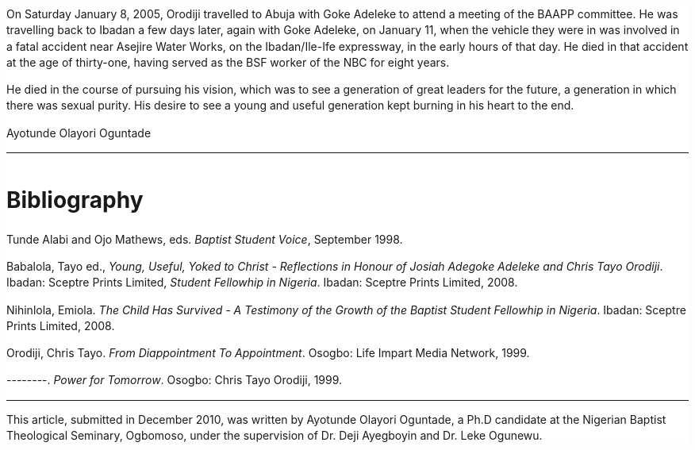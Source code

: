 On Saturday January 8, 2005, Orodiji travelled to Abuja with Goke Adeleke to attend a meeting of the BAAPP committee. He was travelling back to Ibadan a few days later, again with Goke Adeleke, on January 11, when the vehicle they were in was involved in a fatal accident near Asejire Water Works, on the Ibadan/Ile-Ife expressway, in the early hours of that day. He died in that accident at the age of thirty-one, having served as the BSF worker of the NBC for eight years.

He died in the course of pursuing his vision, which was to see a generation of great leaders for the future, a generation in which there was sexual purity. His desire to see a young and useful generation kept burning in his heart to the end.

Ayotunde Olayori Oguntade

---

# Bibliography

Tunde Alabi and Ojo Mathews, eds. *Baptist Student Voice*, September 1998.

Babalola, Tayo ed., *Young, Useful, Yoked to Christ - Reflections in Honour of Josiah Adegoke Adeleke and Chris Tayo Orodiji*.
Ibadan: Sceptre Prints Limited, *Student Fellowhip in Nigeria*. Ibadan: Sceptre Prints Limited, 2008.

Nihinlola, Emiola. *The Child Has Survived - A Testimony of the Growth of the Baptist Student Fellowhip in Nigeria*. Ibadan: Sceptre Prints Limited, 2008.

Orodiji, Chris Tayo. *From Diappointment To Appointment*. Osogbo: Life Impart Media Network, 1999.

--------. *Power for Tomorrow*. Osogbo: Chris Tayo Orodiji, 1999.

---

This article, submitted in December 2010, was written by Ayotunde Olayori Oguntade, a Ph.D candidate at the Nigerian Baptist Theological Seminary, Ogbomoso, under the supervision of Dr. Deji Ayegboyin and Dr. Leke Ogunewu.
